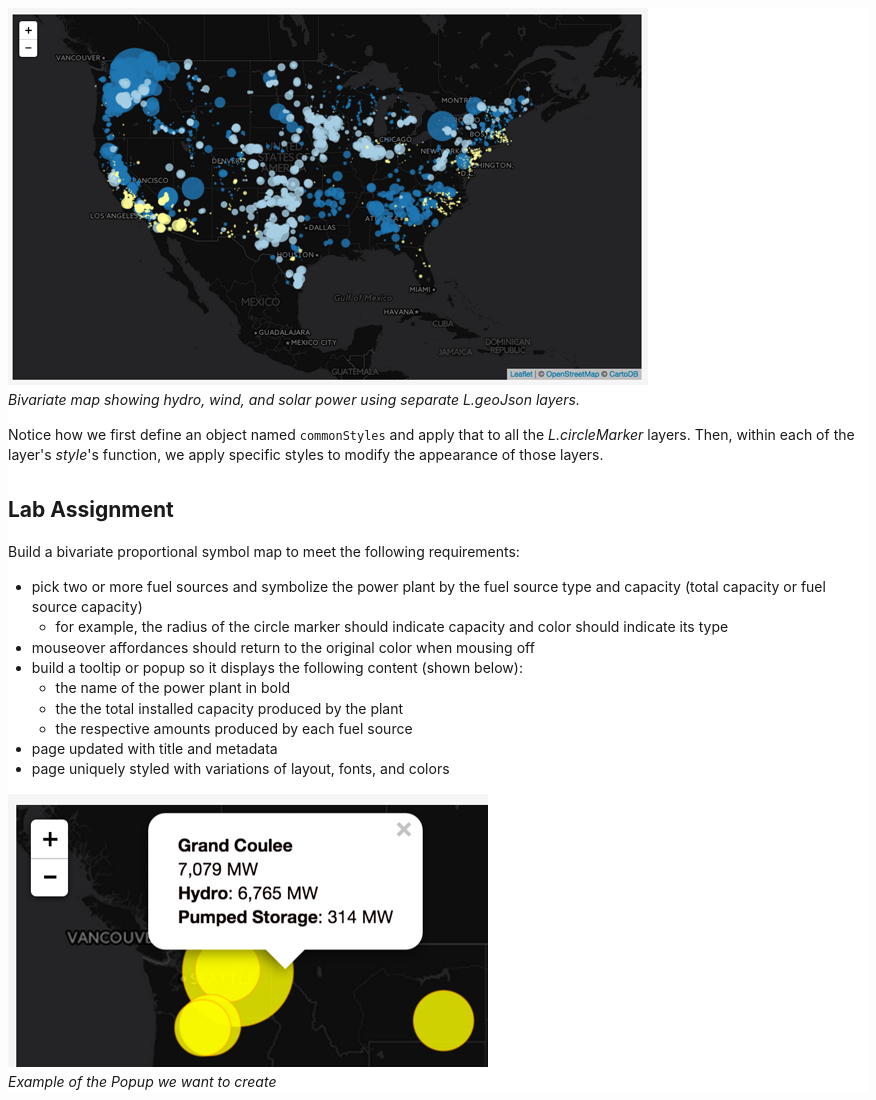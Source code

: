  ![bivariate map showing hydro, wind, and solar power](graphics/bi-variate.png)  
*Bivariate map showing hydro, wind, and solar power using separate L.geoJson layers.*

 Notice how we first define an object named `commonStyles` and apply that to all the *L.circleMarker* layers. Then, within each of the layer's *style*'s function, we apply specific styles to modify the appearance of those layers.

## Lab Assignment

Build a bivariate proportional symbol map to meet the following requirements:

* pick two or more fuel sources and symbolize the power plant by the fuel source type and capacity (total capacity or fuel source capacity)
  * for example, the radius of the circle marker should indicate capacity and color should indicate its type
* mouseover affordances should return to the original color when mousing off
* build a tooltip or popup so it displays the following content (shown below):
    * the name of the power plant in bold
    * the the total installed capacity produced by the plant
    * the respective amounts produced by each fuel source
* page updated with title and metadata
* page uniquely styled with variations of layout, fonts, and colors

![output of the layer's popup](graphics/popup-output.png)  
*Example of the Popup we want to create*
